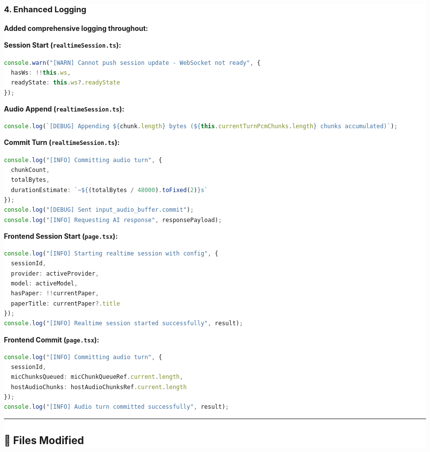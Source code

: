 
### 4. Enhanced Logging

**Added comprehensive logging throughout:**

**Session Start (`realtimeSession.ts`):**
```typescript
console.warn("[WARN] Cannot push session update - WebSocket not ready", {
  hasWs: !!this.ws,
  readyState: this.ws?.readyState
});
```

**Audio Append (`realtimeSession.ts`):**
```typescript
console.log(`[DEBUG] Appending ${chunk.length} bytes (${this.currentTurnPcmChunks.length} chunks accumulated)`);
```

**Commit Turn (`realtimeSession.ts`):**
```typescript
console.log("[INFO] Committing audio turn", {
  chunkCount,
  totalBytes,
  durationEstimate: `~${(totalBytes / 48000).toFixed(2)}s`
});
console.log("[DEBUG] Sent input_audio_buffer.commit");
console.log("[INFO] Requesting AI response", responsePayload);
```

**Frontend Session Start (`page.tsx`):**
```typescript
console.log("[INFO] Starting realtime session with config", {
  sessionId,
  provider: activeProvider,
  model: activeModel,
  hasPaper: !!currentPaper,
  paperTitle: currentPaper?.title
});
console.log("[INFO] Realtime session started successfully", result);
```

**Frontend Commit (`page.tsx`):**
```typescript
console.log("[INFO] Committing audio turn", { 
  sessionId,
  micChunksQueued: micChunkQueueRef.current.length,
  hostAudioChunks: hostAudioChunksRef.current.length
});
console.log("[INFO] Audio turn committed successfully", result);
```

---

## 📁 Files Modified
